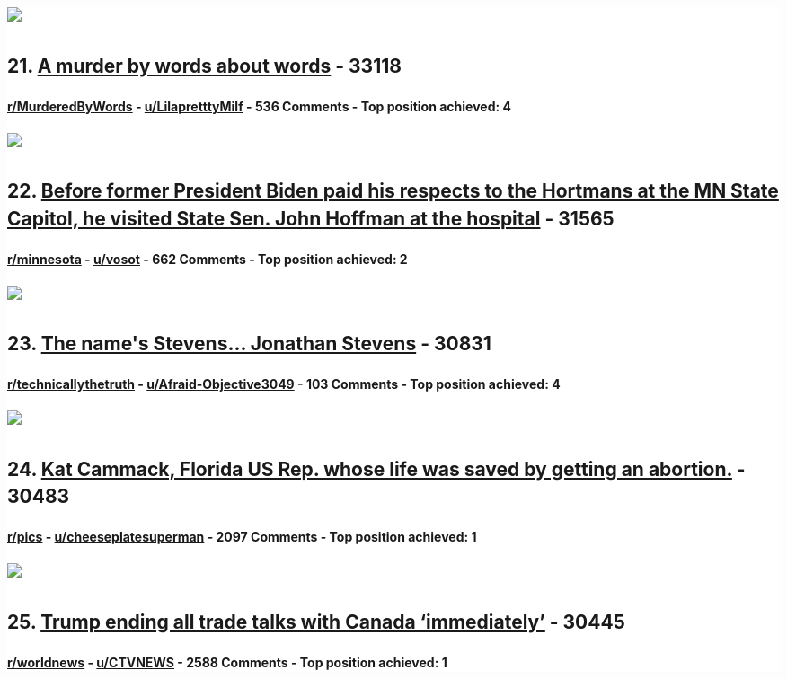 <a href="https://dailyboulder.com/trump-approval-sinks-nationwide-majority-of-voters-say-u-s-headed-the-wrong-way-poll/"><img src="https://external-preview.redd.it/_1JNx1rwE3g7QEHXnLOOb5nOxo-X90oiSYbL9GmIU7M.jpeg?width=140&amp;height=84&amp;crop=140:84,smart&amp;auto=webp&amp;s=d8984f0ec990ac9a3231389c3c797a919569cf4a"></img></a>

## 21. [A murder by words about words](http://reddit.com/r/MurderedByWords/comments/1llsz7d/a_murder_by_words_about_words/) - 33118
#### [r/MurderedByWords](http://reddit.com/r/MurderedByWords) - [u/LilapretttyMilf](http://reddit.com/u/LilapretttyMilf) - 536 Comments - Top position achieved: 4

<a href="https://i.redd.it/vg1g5qz9ug9f1.jpeg"><img src="https://external-preview.redd.it/KIUoLSZoJXndVbGj6EGbjcO7lFvJclqD4X9DoneLCL8.jpeg?width=140&amp;height=140&amp;crop=140:140,smart&amp;auto=webp&amp;s=7a26cfdb1bae2d37e70240d12f85ffb68f69511b"></img></a>

## 22. [Before former President Biden paid his respects to the Hortmans at the MN State Capitol, he visited State Sen. John Hoffman at the hospital](http://reddit.com/r/minnesota/comments/1lm7kql/before_former_president_biden_paid_his_respects/) - 31565
#### [r/minnesota](http://reddit.com/r/minnesota) - [u/vosot](http://reddit.com/u/vosot) - 662 Comments - Top position achieved: 2

<a href="https://i.redd.it/z58m6i8buj9f1.jpeg"><img src="https://external-preview.redd.it/_BF_Z6mhI3I2PAZ3KnT27cUZpUzJfPvlHdeLkOGJruo.jpeg?width=140&amp;height=105&amp;crop=140:105,smart&amp;auto=webp&amp;s=4d8dff5b4c09f70e469d4025158d3686cd896d98"></img></a>

## 23. [The name's Stevens... Jonathan Stevens](http://reddit.com/r/technicallythetruth/comments/1lls7jp/the_names_stevens_jonathan_stevens/) - 30831
#### [r/technicallythetruth](http://reddit.com/r/technicallythetruth) - [u/Afraid-Objective3049](http://reddit.com/u/Afraid-Objective3049) - 103 Comments - Top position achieved: 4

<a href="https://i.redd.it/g8hzreqgng9f1.png"><img src="https://external-preview.redd.it/lgmW1bXHu2BxyIorqQILLnbZ3PKEuUdmdlQn34pEw3M.png?width=140&amp;height=129&amp;crop=140:129,smart&amp;auto=webp&amp;s=1e9c687f028c6528c2cdd3ad43c83dfa4edb7674"></img></a>

## 24. [Kat Cammack, Florida US Rep. whose life was saved by getting an abortion.](http://reddit.com/r/pics/comments/1llwgeh/kat_cammack_florida_us_rep_whose_life_was_saved/) - 30483
#### [r/pics](http://reddit.com/r/pics) - [u/cheeseplatesuperman](http://reddit.com/u/cheeseplatesuperman) - 2097 Comments - Top position achieved: 1

<a href="https://i.redd.it/28b512k2lh9f1.jpeg"><img src="https://external-preview.redd.it/PTc4ilpTq2KlBcyv-ufY0-ZiteUIfcf20V4Gt-TMsqY.jpeg?width=140&amp;height=110&amp;crop=140:110,smart&amp;auto=webp&amp;s=a32ee01fff921c4570850f1044a173dc78893390"></img></a>

## 25. [Trump ending all trade talks with Canada ‘immediately’](http://reddit.com/r/worldnews/comments/1lm0lh8/trump_ending_all_trade_talks_with_canada/) - 30445
#### [r/worldnews](http://reddit.com/r/worldnews) - [u/CTVNEWS](http://reddit.com/u/CTVNEWS) - 2588 Comments - Top position achieved: 1
